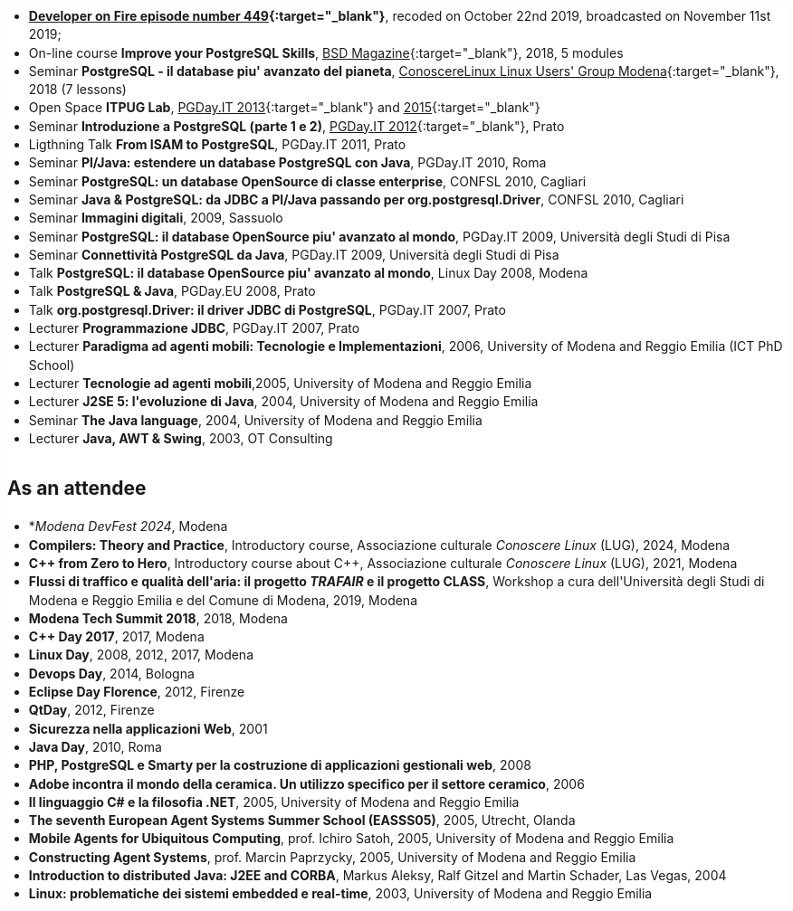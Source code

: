 - **[Developer on Fire episode number 449](https://developeronfire.com/podcast/episode-449-luca-ferrari-focused-practice){:target="_blank"}**, recoded on October 22nd 2019, broadcasted on November 11st 2019;
- On-line course **Improve your PostgreSQL Skills**, [BSD Magazine](https://bsdmag.org/course/course-10-improve-your-postgresql-skills/){:target="_blank"}, 2018, 5 modules
- Seminar **PostgreSQL - il database piu' avanzato del pianeta**, [ConoscereLinux Linux Users' Group Modena](https://conoscerelinux.org/courses/postgresql/){:target="_blank"}, 2018 (7 lessons)
- Open Space **ITPUG Lab**, [PGDay.IT 2013](https://2013.pgday.it/index.php/programma/itpuglab/index.html){:target="_blank"} and [2015](https://2015.pgday.it/itpuglab.html){:target="_blank"}
- Seminar **Introduzione a PostgreSQL (parte 1 e 2)**, [PGDay.IT 2012](https://2012.pgday.it/programma-della-giornata/introduzione-a-postgresql/index.html){:target="_blank"}, Prato
- Ligthning Talk **From ISAM to PostgreSQL**, PGDay.IT 2011, Prato
- Seminar **Pl/Java: estendere un database PostgreSQL con Java**, PGDay.IT 2010, Roma
- Seminar **PostgreSQL: un database OpenSource di classe enterprise**, CONFSL 2010, Cagliari
- Seminar **Java & PostgreSQL: da JDBC a Pl/Java passando per org.postgresql.Driver**, CONFSL 2010, Cagliari
- Seminar **Immagini digitali**, 2009, Sassuolo
- Seminar **PostgreSQL: il database OpenSource piu' avanzato al mondo**, PGDay.IT 2009, Università degli Studi di Pisa
- Seminar **Connettività PostgreSQL da Java**, PGDay.IT 2009, Università degli Studi di Pisa
- Talk **PostgreSQL: il database OpenSource piu' avanzato al mondo**, Linux Day 2008, Modena
- Talk **PostgreSQL & Java**, PGDay.EU 2008, Prato
- Talk **org.postgresql.Driver: il driver JDBC di PostgreSQL**, PGDay.IT 2007, Prato
- Lecturer **Programmazione JDBC**, PGDay.IT 2007, Prato
- Lecturer **Paradigma ad agenti mobili: Tecnologie e Implementazioni**, 2006, University of Modena and Reggio Emilia (ICT PhD School)
- Lecturer **Tecnologie ad agenti mobili**,2005, University of Modena and Reggio Emilia
- Lecturer **J2SE 5: l'evoluzione di Java**, 2004, University of Modena and Reggio Emilia
- Seminar **The Java language**, 2004, University of Modena and Reggio Emilia
- Lecturer **Java, AWT & Swing**, 2003, OT Consulting

## As an attendee

 - **Modena DevFest 2024*, Modena
 - **Compilers: Theory and Practice**, Introductory course, Associazione culturale *Conoscere Linux* (LUG), 2024, Modena
 - **C++ from Zero to Hero**, Introductory course about C++, Associazione culturale *Conoscere Linux* (LUG), 2021, Modena
 - **Flussi di traffico e qualità dell'aria: il progetto *TRAFAIR* e il progetto CLASS**, Workshop a cura dell'Università degli Studi di Modena e Reggio Emilia e del Comune di Modena, 2019, Modena
 - **Modena Tech Summit 2018**, 2018, Modena
 - **C++ Day 2017**, 2017, Modena
 - **Linux Day**, 2008, 2012, 2017, Modena
 - **Devops Day**, 2014, Bologna
 - **Eclipse Day Florence**, 2012, Firenze
 - **QtDay**, 2012, Firenze
 - **Sicurezza nella applicazioni Web**, 2001
 - **Java Day**, 2010, Roma
 - **PHP, PostgreSQL e Smarty per la costruzione di applicazioni gestionali web**, 2008
 - **Adobe incontra il mondo della ceramica. Un utilizzo specifico per il settore ceramico**, 2006
 - **Il linguaggio C# e la filosofia .NET**, 2005, University of Modena and Reggio Emilia
 - **The seventh European Agent Systems Summer School (EASSS05)**, 2005, Utrecht, Olanda
 - **Mobile Agents for Ubiquitous Computing**, prof. Ichiro Satoh, 2005, University of Modena and Reggio Emilia
 - **Constructing Agent Systems**, prof. Marcin Paprzycky, 2005, University of Modena and Reggio Emilia
 - **Introduction to distributed Java: J2EE and CORBA**,  Markus Aleksy, Ralf Gitzel and Martin Schader, Las Vegas, 2004
 - **Linux: problematiche dei sistemi embedded e real-time**, 2003, University of Modena and Reggio Emilia
